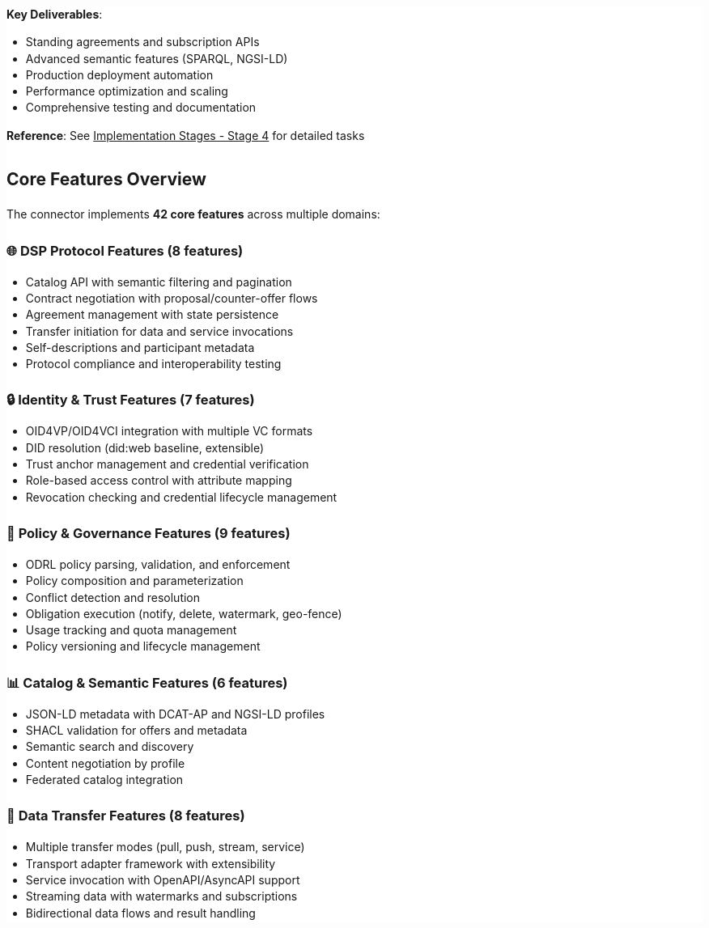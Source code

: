 **Key Deliverables**:

- Standing agreements and subscription APIs
- Advanced semantic features (SPARQL, NGSI-LD)
- Production deployment automation
- Performance optimization and scaling
- Comprehensive testing and documentation

**Reference**: See [Implementation Stages - Stage 4](./implementation-stages.md#stage-4-advanced-features--production-weeks-13-16) for detailed tasks

## Core Features Overview

The connector implements **42 core features** across multiple domains:

### 🌐 **DSP Protocol Features** (8 features)

- Catalog API with semantic filtering and pagination
- Contract negotiation with proposal/counter-offer flows
- Agreement management with state persistence
- Transfer initiation for data and service invocations
- Self-descriptions and participant metadata
- Protocol compliance and interoperability testing

### 🔒 **Identity & Trust Features** (7 features)

- OID4VP/OID4VCI integration with multiple VC formats
- DID resolution (did:web baseline, extensible)
- Trust anchor management and credential verification
- Role-based access control with attribute mapping
- Revocation checking and credential lifecycle management

### 📜 **Policy & Governance Features** (9 features)

- ODRL policy parsing, validation, and enforcement
- Policy composition and parameterization
- Conflict detection and resolution
- Obligation execution (notify, delete, watermark, geo-fence)
- Usage tracking and quota management
- Policy versioning and lifecycle management

### 📊 **Catalog & Semantic Features** (6 features)

- JSON-LD metadata with DCAT-AP and NGSI-LD profiles
- SHACL validation for offers and metadata
- Semantic search and discovery
- Content negotiation by profile
- Federated catalog integration

### 🔄 **Data Transfer Features** (8 features)

- Multiple transfer modes (pull, push, stream, service)
- Transport adapter framework with extensibility
- Service invocation with OpenAPI/AsyncAPI support
- Streaming data with watermarks and subscriptions
- Bidirectional data flows and result handling
